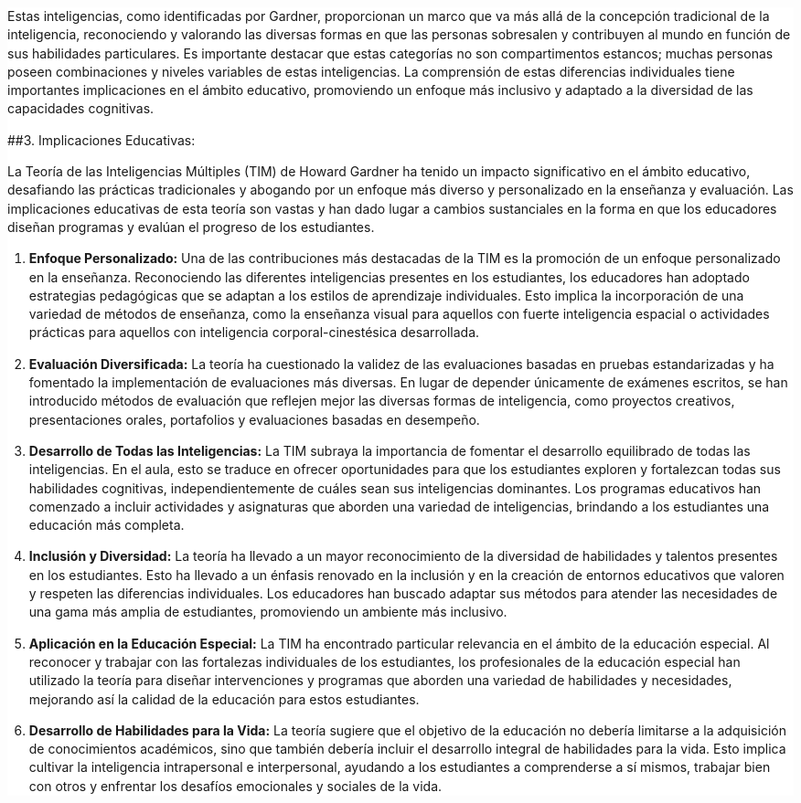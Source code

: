 Estas inteligencias, como identificadas por Gardner, proporcionan un marco que va más allá de la concepción tradicional de la inteligencia, reconociendo y valorando las diversas formas en que las personas sobresalen y contribuyen al mundo en función de sus habilidades particulares. Es importante destacar que estas categorías no son compartimentos estancos; muchas personas poseen combinaciones y niveles variables de estas inteligencias. La comprensión de estas diferencias individuales tiene importantes implicaciones en el ámbito educativo, promoviendo un enfoque más inclusivo y adaptado a la diversidad de las capacidades cognitivas.

##3. Implicaciones Educativas:

La Teoría de las Inteligencias Múltiples (TIM) de Howard Gardner ha tenido un impacto significativo en el ámbito educativo, desafiando las prácticas tradicionales y abogando por un enfoque más diverso y personalizado en la enseñanza y evaluación. Las implicaciones educativas de esta teoría son vastas y han dado lugar a cambios sustanciales en la forma en que los educadores diseñan programas y evalúan el progreso de los estudiantes.

1. **Enfoque Personalizado:**
   Una de las contribuciones más destacadas de la TIM es la promoción de un enfoque personalizado en la enseñanza. Reconociendo las diferentes inteligencias presentes en los estudiantes, los educadores han adoptado estrategias pedagógicas que se adaptan a los estilos de aprendizaje individuales. Esto implica la incorporación de una variedad de métodos de enseñanza, como la enseñanza visual para aquellos con fuerte inteligencia espacial o actividades prácticas para aquellos con inteligencia corporal-cinestésica desarrollada.

2. **Evaluación Diversificada:**
   La teoría ha cuestionado la validez de las evaluaciones basadas en pruebas estandarizadas y ha fomentado la implementación de evaluaciones más diversas. En lugar de depender únicamente de exámenes escritos, se han introducido métodos de evaluación que reflejen mejor las diversas formas de inteligencia, como proyectos creativos, presentaciones orales, portafolios y evaluaciones basadas en desempeño.

3. **Desarrollo de Todas las Inteligencias:**
   La TIM subraya la importancia de fomentar el desarrollo equilibrado de todas las inteligencias. En el aula, esto se traduce en ofrecer oportunidades para que los estudiantes exploren y fortalezcan todas sus habilidades cognitivas, independientemente de cuáles sean sus inteligencias dominantes. Los programas educativos han comenzado a incluir actividades y asignaturas que aborden una variedad de inteligencias, brindando a los estudiantes una educación más completa.

4. **Inclusión y Diversidad:**
   La teoría ha llevado a un mayor reconocimiento de la diversidad de habilidades y talentos presentes en los estudiantes. Esto ha llevado a un énfasis renovado en la inclusión y en la creación de entornos educativos que valoren y respeten las diferencias individuales. Los educadores han buscado adaptar sus métodos para atender las necesidades de una gama más amplia de estudiantes, promoviendo un ambiente más inclusivo.

5. **Aplicación en la Educación Especial:**
   La TIM ha encontrado particular relevancia en el ámbito de la educación especial. Al reconocer y trabajar con las fortalezas individuales de los estudiantes, los profesionales de la educación especial han utilizado la teoría para diseñar intervenciones y programas que aborden una variedad de habilidades y necesidades, mejorando así la calidad de la educación para estos estudiantes.

6. **Desarrollo de Habilidades para la Vida:**
   La teoría sugiere que el objetivo de la educación no debería limitarse a la adquisición de conocimientos académicos, sino que también debería incluir el desarrollo integral de habilidades para la vida. Esto implica cultivar la inteligencia intrapersonal e interpersonal, ayudando a los estudiantes a comprenderse a sí mismos, trabajar bien con otros y enfrentar los desafíos emocionales y sociales de la vida.

